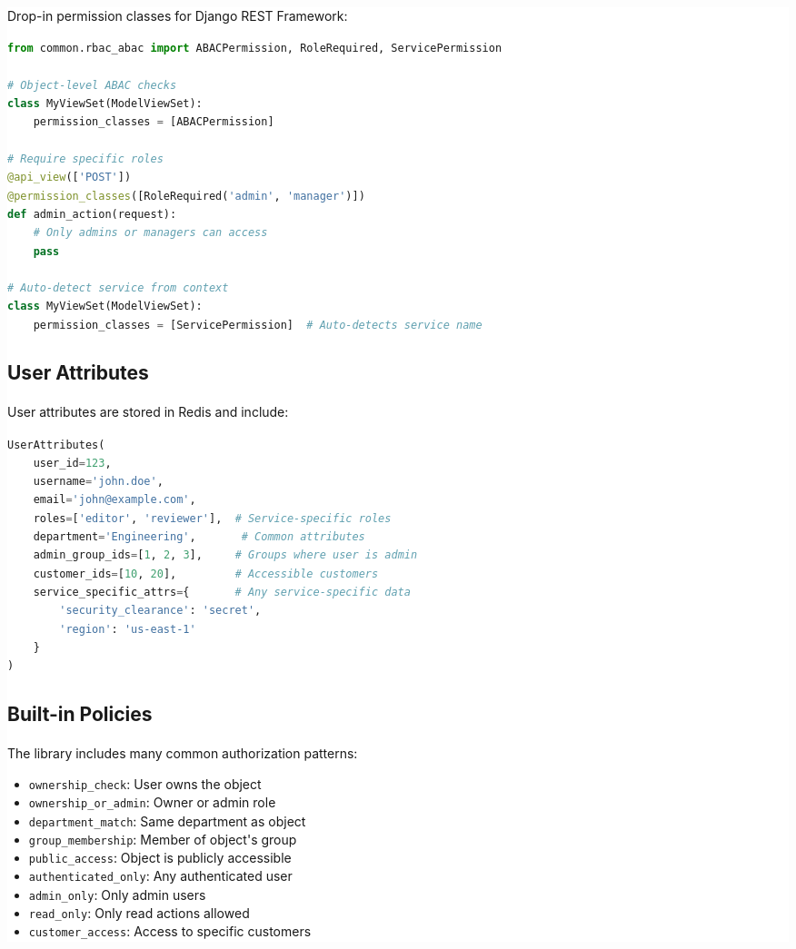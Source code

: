 Drop-in permission classes for Django REST Framework:

```python
from common.rbac_abac import ABACPermission, RoleRequired, ServicePermission

# Object-level ABAC checks
class MyViewSet(ModelViewSet):
    permission_classes = [ABACPermission]
    
# Require specific roles
@api_view(['POST'])
@permission_classes([RoleRequired('admin', 'manager')])
def admin_action(request):
    # Only admins or managers can access
    pass

# Auto-detect service from context
class MyViewSet(ModelViewSet):
    permission_classes = [ServicePermission]  # Auto-detects service name
```

## User Attributes

User attributes are stored in Redis and include:

```python
UserAttributes(
    user_id=123,
    username='john.doe',
    email='john@example.com',
    roles=['editor', 'reviewer'],  # Service-specific roles
    department='Engineering',       # Common attributes
    admin_group_ids=[1, 2, 3],     # Groups where user is admin
    customer_ids=[10, 20],         # Accessible customers
    service_specific_attrs={       # Any service-specific data
        'security_clearance': 'secret',
        'region': 'us-east-1'
    }
)
```

## Built-in Policies

The library includes many common authorization patterns:

- `ownership_check`: User owns the object
- `ownership_or_admin`: Owner or admin role
- `department_match`: Same department as object
- `group_membership`: Member of object's group
- `public_access`: Object is publicly accessible
- `authenticated_only`: Any authenticated user
- `admin_only`: Only admin users
- `read_only`: Only read actions allowed
- `customer_access`: Access to specific customers
